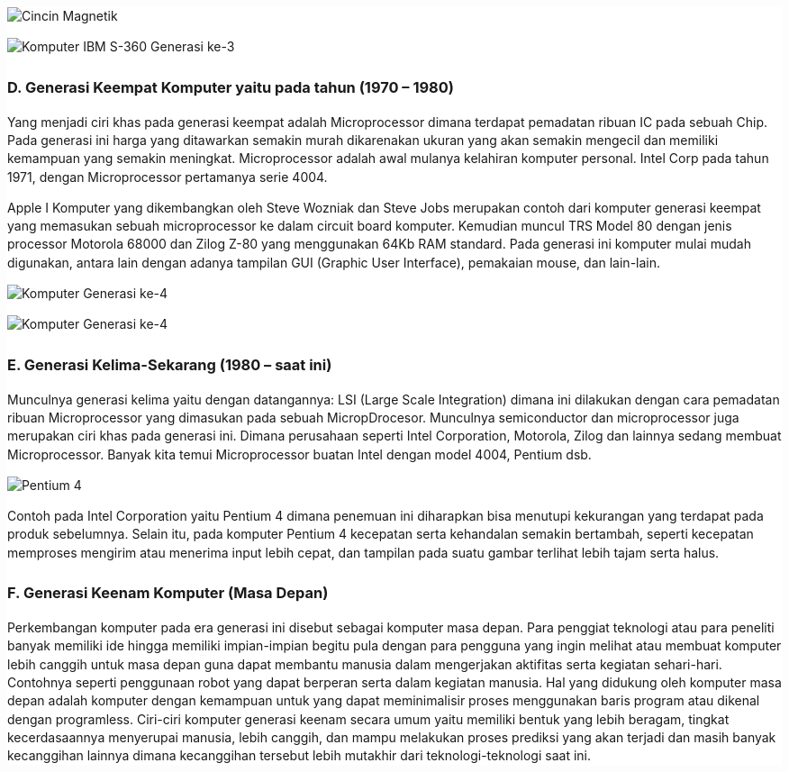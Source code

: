 ![Cincin Magnetik](https://i.ibb.co/6wc6DR5/cc.jpg)

![Komputer IBM S-360 Generasi ke-3](https://i.ibb.co/p3NK9vZ/koda.jpg)

### D. Generasi Keempat Komputer yaitu pada tahun (1970 – 1980)

Yang menjadi ciri khas pada generasi keempat adalah Microprocessor dimana terdapat pemadatan ribuan IC pada sebuah Chip. Pada generasi ini harga yang ditawarkan semakin murah dikarenakan ukuran yang akan semakin mengecil dan memiliki kemampuan yang semakin meningkat. Microprocessor adalah awal mulanya kelahiran komputer personal. Intel Corp pada tahun 1971, dengan Microprocessor pertamanya serie 4004.
 
Apple I Komputer yang dikembangkan oleh Steve Wozniak dan Steve Jobs merupakan contoh dari komputer generasi keempat yang memasukan sebuah microprocessor ke dalam circuit board komputer. Kemudian muncul TRS Model 80 dengan jenis processor Motorola 68000 dan Zilog Z-80 yang menggunakan 64Kb RAM standard. Pada generasi ini komputer mulai mudah digunakan, antara lain dengan adanya tampilan GUI (Graphic User Interface), pemakaian mouse, dan lain-lain.

![Komputer Generasi ke-4](https://sodagarkomputer.com/wp-content/uploads/2020/12/komputer-generasi-keempat.jpg)

<img src="https://sodagarkomputer.com/wp-content/uploads/2020/12/komputer-generasi-keempat.jpg" alt="Komputer Generasi ke-4">

### E. Generasi Kelima-Sekarang (1980 – saat ini)

Munculnya generasi kelima yaitu dengan datangannya: LSI (Large Scale Integration) dimana ini dilakukan dengan cara pemadatan ribuan Microprocessor yang dimasukan pada sebuah MicropDrocesor. Munculnya semiconductor dan microprocessor juga merupakan ciri khas pada generasi ini. Dimana perusahaan seperti Intel Corporation, Motorola, Zilog dan lainnya sedang membuat Microprocessor. Banyak kita temui Microprocessor buatan Intel dengan model 4004, Pentium dsb.

![Pentium 4](https://upload.wikimedia.org/wikipedia/commons/7/7e/Pentium_4-2%2C4GHz.JPG)

Contoh pada Intel Corporation yaitu Pentium 4 dimana penemuan ini diharapkan bisa menutupi kekurangan yang terdapat pada produk sebelumnya. Selain itu, pada komputer Pentium 4 kecepatan serta kehandalan semakin bertambah, seperti kecepatan memproses mengirim atau menerima input lebih cepat, dan tampilan pada suatu gambar terlihat lebih tajam serta halus.


### F. Generasi Keenam Komputer (Masa Depan)

Perkembangan komputer pada era generasi ini disebut sebagai komputer masa depan. Para penggiat teknologi atau para peneliti banyak memiliki ide hingga memiliki impian-impian begitu pula dengan para pengguna yang ingin melihat atau membuat komputer lebih canggih untuk masa depan guna dapat membantu manusia dalam mengerjakan aktifitas serta kegiatan sehari-hari. Contohnya seperti penggunaan robot yang dapat berperan serta dalam kegiatan manusia. Hal yang didukung oleh komputer masa depan adalah komputer dengan kemampuan untuk yang dapat meminimalisir proses menggunakan baris program atau dikenal dengan programless. Ciri-ciri komputer generasi keenam secara umum yaitu memiliki bentuk yang lebih beragam, tingkat kecerdasaannya menyerupai manusia, lebih canggih, dan mampu melakukan proses prediksi yang akan terjadi dan masih banyak kecanggihan lainnya dimana kecanggihan tersebut lebih mutakhir dari teknologi-teknologi saat ini.
